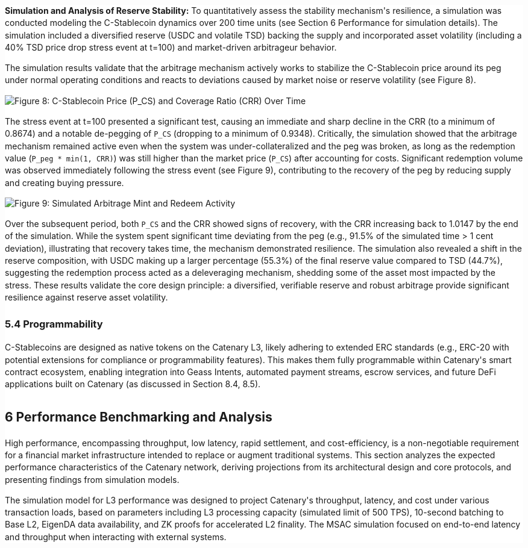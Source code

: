 **Simulation and Analysis of Reserve Stability:**
To quantitatively assess the stability mechanism's resilience, a simulation was conducted modeling the C-Stablecoin dynamics over 200 time units (see Section 6 Performance for simulation details). The simulation included a diversified reserve (USDC and volatile TSD) backing the supply and incorporated asset volatility (including a 40% TSD price drop stress event at t=100) and market-driven arbitrageur behavior.

The simulation results validate that the arbitrage mechanism actively works to stabilize the C-Stablecoin price around its peg under normal operating conditions and reacts to deviations caused by market noise or reserve volatility (see Figure 8).

![Figure 8: C-Stablecoin Price (P_CS) and Coverage Ratio (CRR) Over Time](wip/C-stablecoin%20price%20(P_cs%20and%20coverage%20ratio%20(CRR)%20over%20time).png)

The stress event at t=100 presented a significant test, causing an immediate and sharp decline in the CRR (to a minimum of 0.8674) and a notable de-pegging of `P_CS` (dropping to a minimum of 0.9348). Critically, the simulation showed that the arbitrage mechanism remained active even when the system was under-collateralized and the peg was broken, as long as the redemption value (`P_peg * min(1, CRR)`) was still higher than the market price (`P_CS`) after accounting for costs. Significant redemption volume was observed immediately following the stress event (see Figure 9), contributing to the recovery of the peg by reducing supply and creating buying pressure.

![Figure 9: Simulated Arbitrage Mint and Redeem Activity](wip/simulated%20arbitrage%20mint%20redeem%20activity.png)

Over the subsequent period, both `P_CS` and the CRR showed signs of recovery, with the CRR increasing back to 1.0147 by the end of the simulation. While the system spent significant time deviating from the peg (e.g., 91.5% of the simulated time > 1 cent deviation), illustrating that recovery takes time, the mechanism demonstrated resilience. The simulation also revealed a shift in the reserve composition, with USDC making up a larger percentage (55.3%) of the final reserve value compared to TSD (44.7%), suggesting the redemption process acted as a deleveraging mechanism, shedding some of the asset most impacted by the stress. These results validate the core design principle: a diversified, verifiable reserve and robust arbitrage provide significant resilience against reserve asset volatility.

### 5.4 Programmability
C-Stablecoins are designed as native tokens on the Catenary L3, likely adhering to extended ERC standards (e.g., ERC-20 with potential extensions for compliance or programmability features). This makes them fully programmable within Catenary's smart contract ecosystem, enabling integration into Geass Intents, automated payment streams, escrow services, and future DeFi applications built on Catenary (as discussed in Section 8.4, 8.5).

## 6 Performance Benchmarking and Analysis
High performance, encompassing throughput, low latency, rapid settlement, and cost-efficiency, is a non-negotiable requirement for a financial market infrastructure intended to replace or augment traditional systems. This section analyzes the expected performance characteristics of the Catenary network, deriving projections from its architectural design and core protocols, and presenting findings from simulation models.

The simulation model for L3 performance was designed to project Catenary's throughput, latency, and cost under various transaction loads, based on parameters including L3 processing capacity (simulated limit of 500 TPS), 10-second batching to Base L2, EigenDA data availability, and ZK proofs for accelerated L2 finality. The MSAC simulation focused on end-to-end latency and throughput when interacting with external systems.
